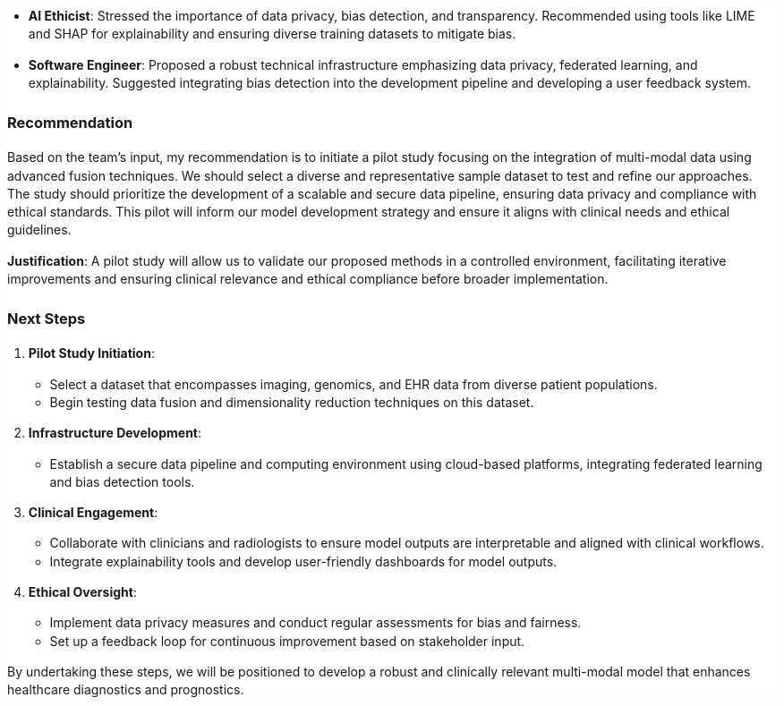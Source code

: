 - **AI Ethicist**: Stressed the importance of data privacy, bias detection, and transparency. Recommended using tools like LIME and SHAP for explainability and ensuring diverse training datasets to mitigate bias.

- **Software Engineer**: Proposed a robust technical infrastructure emphasizing data privacy, federated learning, and explainability. Suggested integrating bias detection into the development pipeline and developing a user feedback system.

### Recommendation

Based on the team’s input, my recommendation is to initiate a pilot study focusing on the integration of multi-modal data using advanced fusion techniques. We should select a diverse and representative sample dataset to test and refine our approaches. The study should prioritize the development of a scalable and secure data pipeline, ensuring data privacy and compliance with ethical standards. This pilot will inform our model development strategy and ensure it aligns with clinical needs and ethical guidelines.

**Justification**: A pilot study will allow us to validate our proposed methods in a controlled environment, facilitating iterative improvements and ensuring clinical relevance and ethical compliance before broader implementation.

### Next Steps

1. **Pilot Study Initiation**:
   - Select a dataset that encompasses imaging, genomics, and EHR data from diverse patient populations.
   - Begin testing data fusion and dimensionality reduction techniques on this dataset.

2. **Infrastructure Development**:
   - Establish a secure data pipeline and computing environment using cloud-based platforms, integrating federated learning and bias detection tools.

3. **Clinical Engagement**:
   - Collaborate with clinicians and radiologists to ensure model outputs are interpretable and aligned with clinical workflows.
   - Integrate explainability tools and develop user-friendly dashboards for model outputs.

4. **Ethical Oversight**:
   - Implement data privacy measures and conduct regular assessments for bias and fairness.
   - Set up a feedback loop for continuous improvement based on stakeholder input.

By undertaking these steps, we will be positioned to develop a robust and clinically relevant multi-modal model that enhances healthcare diagnostics and prognostics.


